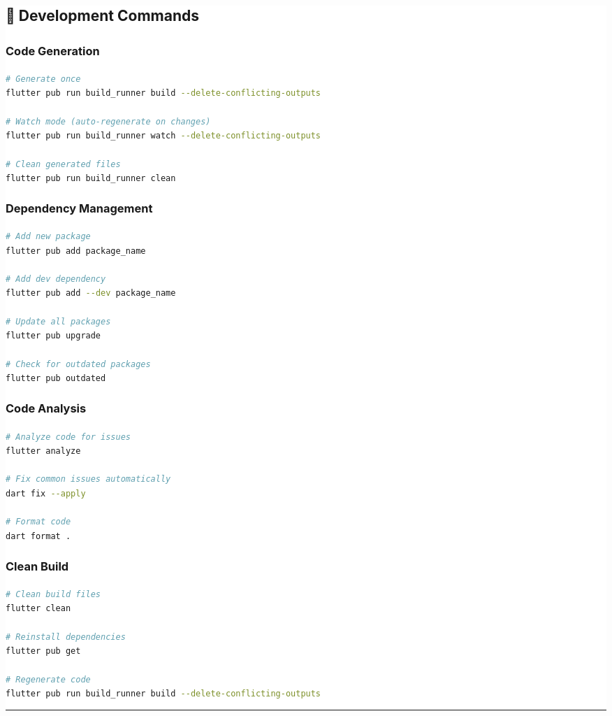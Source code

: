 
## 🔧 Development Commands

### Code Generation

```bash
# Generate once
flutter pub run build_runner build --delete-conflicting-outputs

# Watch mode (auto-regenerate on changes)
flutter pub run build_runner watch --delete-conflicting-outputs

# Clean generated files
flutter pub run build_runner clean
```

### Dependency Management

```bash
# Add new package
flutter pub add package_name

# Add dev dependency
flutter pub add --dev package_name

# Update all packages
flutter pub upgrade

# Check for outdated packages
flutter pub outdated
```

### Code Analysis

```bash
# Analyze code for issues
flutter analyze

# Fix common issues automatically
dart fix --apply

# Format code
dart format .
```

### Clean Build

```bash
# Clean build files
flutter clean

# Reinstall dependencies
flutter pub get

# Regenerate code
flutter pub run build_runner build --delete-conflicting-outputs
```

---